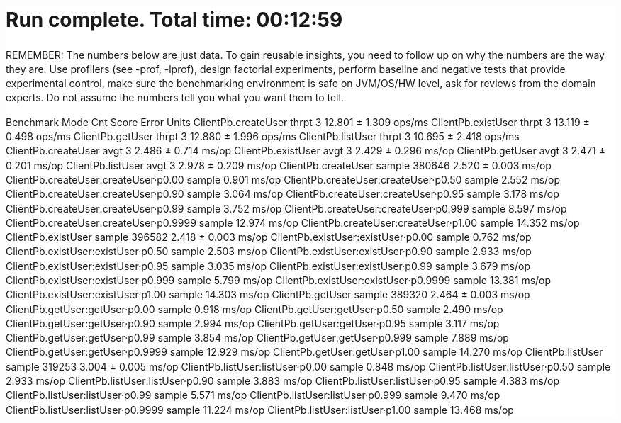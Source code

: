
# Run complete. Total time: 00:12:59

REMEMBER: The numbers below are just data. To gain reusable insights, you need to follow up on
why the numbers are the way they are. Use profilers (see -prof, -lprof), design factorial
experiments, perform baseline and negative tests that provide experimental control, make sure
the benchmarking environment is safe on JVM/OS/HW level, ask for reviews from the domain experts.
Do not assume the numbers tell you what you want them to tell.

Benchmark                                 Mode     Cnt   Score   Error   Units
ClientPb.createUser                      thrpt       3  12.801 ± 1.309  ops/ms
ClientPb.existUser                       thrpt       3  13.119 ± 0.498  ops/ms
ClientPb.getUser                         thrpt       3  12.880 ± 1.996  ops/ms
ClientPb.listUser                        thrpt       3  10.695 ± 2.418  ops/ms
ClientPb.createUser                       avgt       3   2.486 ± 0.714   ms/op
ClientPb.existUser                        avgt       3   2.429 ± 0.296   ms/op
ClientPb.getUser                          avgt       3   2.471 ± 0.201   ms/op
ClientPb.listUser                         avgt       3   2.978 ± 0.209   ms/op
ClientPb.createUser                     sample  380646   2.520 ± 0.003   ms/op
ClientPb.createUser:createUser·p0.00    sample           0.901           ms/op
ClientPb.createUser:createUser·p0.50    sample           2.552           ms/op
ClientPb.createUser:createUser·p0.90    sample           3.064           ms/op
ClientPb.createUser:createUser·p0.95    sample           3.178           ms/op
ClientPb.createUser:createUser·p0.99    sample           3.752           ms/op
ClientPb.createUser:createUser·p0.999   sample           8.597           ms/op
ClientPb.createUser:createUser·p0.9999  sample          12.974           ms/op
ClientPb.createUser:createUser·p1.00    sample          14.352           ms/op
ClientPb.existUser                      sample  396582   2.418 ± 0.003   ms/op
ClientPb.existUser:existUser·p0.00      sample           0.762           ms/op
ClientPb.existUser:existUser·p0.50      sample           2.503           ms/op
ClientPb.existUser:existUser·p0.90      sample           2.933           ms/op
ClientPb.existUser:existUser·p0.95      sample           3.035           ms/op
ClientPb.existUser:existUser·p0.99      sample           3.679           ms/op
ClientPb.existUser:existUser·p0.999     sample           5.799           ms/op
ClientPb.existUser:existUser·p0.9999    sample          13.381           ms/op
ClientPb.existUser:existUser·p1.00      sample          14.303           ms/op
ClientPb.getUser                        sample  389320   2.464 ± 0.003   ms/op
ClientPb.getUser:getUser·p0.00          sample           0.918           ms/op
ClientPb.getUser:getUser·p0.50          sample           2.490           ms/op
ClientPb.getUser:getUser·p0.90          sample           2.994           ms/op
ClientPb.getUser:getUser·p0.95          sample           3.117           ms/op
ClientPb.getUser:getUser·p0.99          sample           3.854           ms/op
ClientPb.getUser:getUser·p0.999         sample           7.889           ms/op
ClientPb.getUser:getUser·p0.9999        sample          12.929           ms/op
ClientPb.getUser:getUser·p1.00          sample          14.270           ms/op
ClientPb.listUser                       sample  319253   3.004 ± 0.005   ms/op
ClientPb.listUser:listUser·p0.00        sample           0.848           ms/op
ClientPb.listUser:listUser·p0.50        sample           2.933           ms/op
ClientPb.listUser:listUser·p0.90        sample           3.883           ms/op
ClientPb.listUser:listUser·p0.95        sample           4.383           ms/op
ClientPb.listUser:listUser·p0.99        sample           5.571           ms/op
ClientPb.listUser:listUser·p0.999       sample           9.470           ms/op
ClientPb.listUser:listUser·p0.9999      sample          11.224           ms/op
ClientPb.listUser:listUser·p1.00        sample          13.468           ms/op
